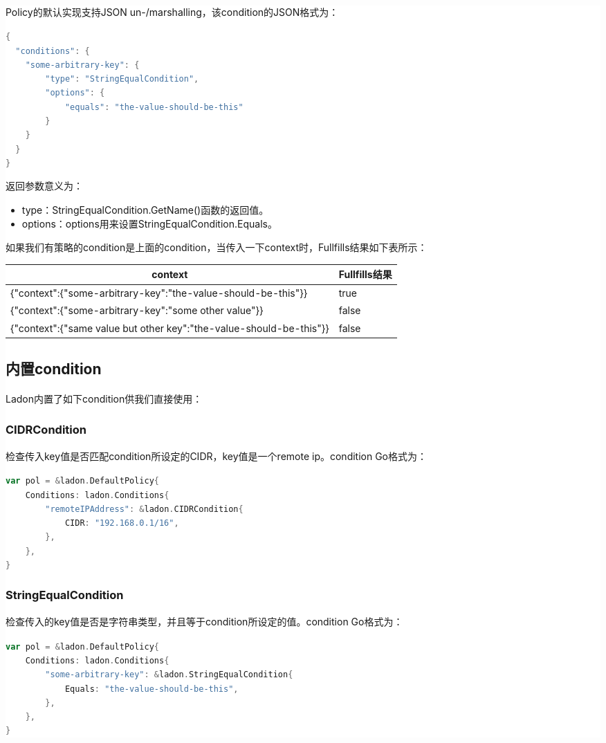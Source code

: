 Policy的默认实现支持JSON un-/marshalling，该condition的JSON格式为：

```go
{
  "conditions": {
    "some-arbitrary-key": {
        "type": "StringEqualCondition",
        "options": {
            "equals": "the-value-should-be-this"
        }
    }
  }
}
```

返回参数意义为：
- type：StringEqualCondition.GetName()函数的返回值。
- options：options用来设置StringEqualCondition.Equals。

如果我们有策略的condition是上面的condition，当传入一下context时，Fullfills结果如下表所示：

| context                                                             | Fullfills结果 |
| ------------------------------------------------------------------- | ------------- |
| {"context":{"some-arbitrary-key":"the-value-should-be-this"}}       | true          |
| {"context":{"some-arbitrary-key":"some other value"}}               | false         |
| {"context":{"same value but other key":"the-value-should-be-this"}} | false         |


## 内置condition

Ladon内置了如下condition供我们直接使用：

### CIDRCondition

检查传入key值是否匹配condition所设定的CIDR，key值是一个remote ip。condition Go格式为：

```go
var pol = &ladon.DefaultPolicy{
    Conditions: ladon.Conditions{
        "remoteIPAddress": &ladon.CIDRCondition{
            CIDR: "192.168.0.1/16",
        },
    },
}
```

### StringEqualCondition

检查传入的key值是否是字符串类型，并且等于condition所设定的值。condition Go格式为：

```go
var pol = &ladon.DefaultPolicy{
    Conditions: ladon.Conditions{
        "some-arbitrary-key": &ladon.StringEqualCondition{
            Equals: "the-value-should-be-this",
        },
    },
}
```
